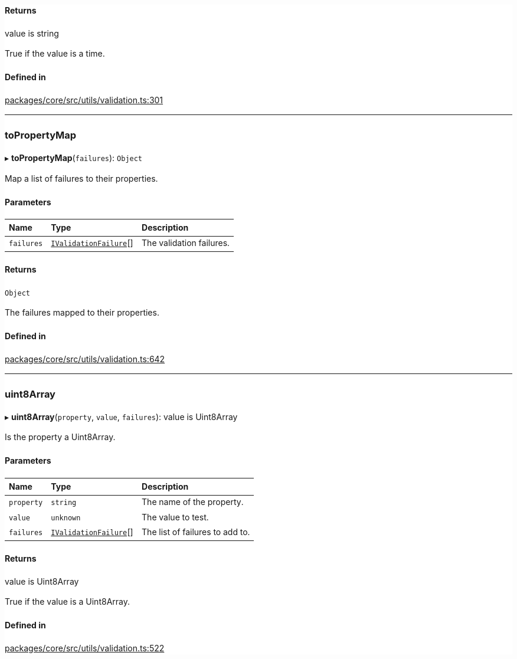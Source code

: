 #### Returns

value is string

True if the value is a time.

#### Defined in

[packages/core/src/utils/validation.ts:301](https://github.com/gtscio/framework/blob/51767d6/packages/core/src/utils/validation.ts#L301)

---

### toPropertyMap

▸ **toPropertyMap**(`failures`): `Object`

Map a list of failures to their properties.

#### Parameters

| Name       | Type                                                          | Description              |
| :--------- | :------------------------------------------------------------ | :----------------------- |
| `failures` | [`IValidationFailure`](../interfaces/IValidationFailure.md)[] | The validation failures. |

#### Returns

`Object`

The failures mapped to their properties.

#### Defined in

[packages/core/src/utils/validation.ts:642](https://github.com/gtscio/framework/blob/51767d6/packages/core/src/utils/validation.ts#L642)

---

### uint8Array

▸ **uint8Array**(`property`, `value`, `failures`): value is Uint8Array

Is the property a Uint8Array.

#### Parameters

| Name       | Type                                                          | Description                     |
| :--------- | :------------------------------------------------------------ | :------------------------------ |
| `property` | `string`                                                      | The name of the property.       |
| `value`    | `unknown`                                                     | The value to test.              |
| `failures` | [`IValidationFailure`](../interfaces/IValidationFailure.md)[] | The list of failures to add to. |

#### Returns

value is Uint8Array

True if the value is a Uint8Array.

#### Defined in

[packages/core/src/utils/validation.ts:522](https://github.com/gtscio/framework/blob/51767d6/packages/core/src/utils/validation.ts#L522)
